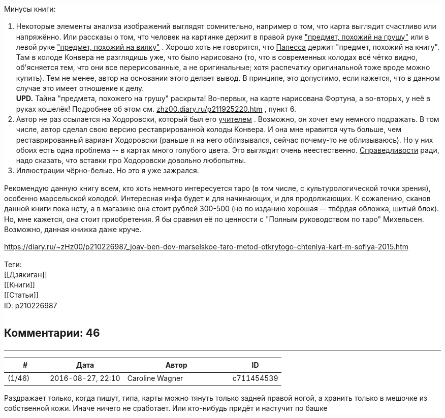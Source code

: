  Минусы книги:   
 1. Некоторые элементы анализа изображений выглядят сомнительно, например о том, что карта выглядит счастливо или напряжённо. Или рассказы о том, что человек на картинке держит в правой руке  ["предмет, похожий на грушу"](http://magiachisel.ru/Pictures/p25/21.gif)  или в левой руке  ["предмет, похожий на вилку"](http://magiachisel.ru/Pictures/p25/23.gif)  . Хорошо хоть не говорится, что  [Папесса](http://magiachisel.ru/Pictures/p25/02.gif)  держит "предмет, похожий на книгу". Там в колоде Конвера не разглядишь уже, что было нарисовано (то, что в современных колодах всё чётко видно, об'ясняется тем, что они все перерисованные, а не оригинальные; хотя распечатку оригинальной тоже вроде можно купить). Тем не менее, автор на основании этого делает вывод. В принципе, это допустимо, если кажется, что в данном случае это имеет отношение к делу.   
  **UPD.**  Тайна "предмета, похожего на грушу" раскрыта! Во-первых, на карте нарисована Фортуна, а во-вторых, у неё в руках кошелёк! Подробнее об этом см.  [zhz00.diary.ru/p211925220.htm](Выставка%20Roma%20Aeterna%20шедевры%20пинакотеки%20Ватикана)  , пункт 6.   
 2. Автор не раз ссылается на Ходоровски, который был его  [учителем](http://magiachisel.ru/Pictures/p25/05.gif)  . Возможно, он хочет ему немного подражать. В том числе, автор сделал свою версию реставрированной колоды Конвера. И она мне нравится чуть больше, чем реставрированный вариант Ходоровски (раньше я на него облизывался, сейчас почему-то не облизываюсь). Но у них обоих есть одна проблема -- в картах много голубого цвета. Это выглядит очень неестественно.  [Справедливости](http://magiachisel.ru/Pictures/p25/08.gif)  ради, надо сказать, что вставки про Ходоровски довольно любопытны.   
 3. Иллюстрации чёрно-белые. Но это я уже зажрался.   
   
 Рекомендую данную книгу всем, кто хоть немного интересуется таро (в том числе, с культурологической точки зрения), особенно марсельской колодой. Интересная инфа будет и для начинающих, и для продолжающих. К сожалению, сканов данной книги пока нету, а в магазине она стоит рублей 300-500 (но по изданию хорошая -- твёрдая обложка, шитый блок). Но, мне кажется, она стоит приобретения. Я бы сравнил её по ценности с "Полным руководством по таро" Михельсен. Возможно, данная книжка даже круче.   
     
  
<https://diary.ru/~zHz00/p210226987_joav-ben-dov-marselskoe-taro-metod-otkrytogo-chteniya-kart-m-sofiya-2015.htm>  
  
Теги:  
[[Дзякиган]]  
[[Книги]]  
[[Статьи]]  
ID: p210226987  


Комментарии: 46
---------------

  


---



|         #         |              Дата              |                     Автор                     |           ID           |
| --- | --- | --- | --- |
| (1/46) | 2016-08-27, 22:10 | Caroline Wagner | c711454539 |

  
  Раздражает только, когда пишут, типа, карты можно тянуть только задней правой ногой, а хранить только в мешочке из собственной кожи. Иначе ничего не сработает. Или кто-нибудь придёт и настучит по башке    
   